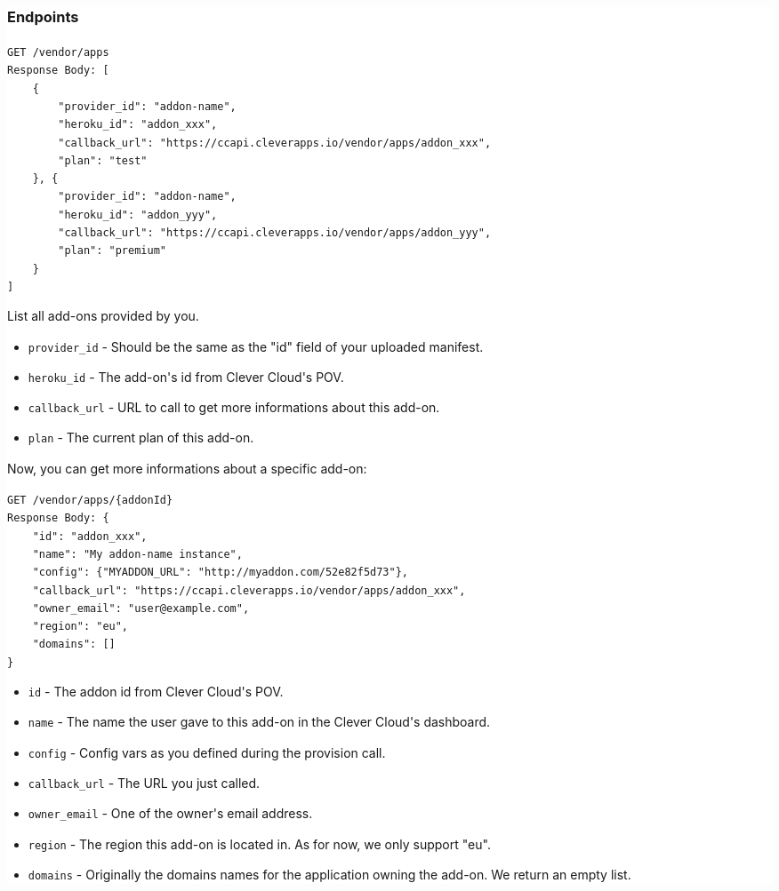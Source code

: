 ### Endpoints

```http
GET /vendor/apps
Response Body: [
	{
		"provider_id": "addon-name",
		"heroku_id": "addon_xxx",
		"callback_url": "https://ccapi.cleverapps.io/vendor/apps/addon_xxx",
		"plan": "test"
	}, {
		"provider_id": "addon-name",
		"heroku_id": "addon_yyy",
		"callback_url": "https://ccapi.cleverapps.io/vendor/apps/addon_yyy",
		"plan": "premium"
	}
]
```

List all add-ons provided by you.

* `provider_id` - Should be the same as the "id" field of your uploaded manifest.

* `heroku_id` - The add-on's id from Clever Cloud's POV.

* `callback_url` - URL to call to get more informations about this add-on.

* `plan` - The current plan of this add-on.

Now, you can get more informations about a specific add-on:

```http
GET /vendor/apps/{addonId}
Response Body: {
	"id": "addon_xxx",
	"name": "My addon-name instance",
	"config": {"MYADDON_URL": "http://myaddon.com/52e82f5d73"},
	"callback_url": "https://ccapi.cleverapps.io/vendor/apps/addon_xxx",
	"owner_email": "user@example.com",
	"region": "eu",
	"domains": []
}
```

* `id` - The addon id from Clever Cloud's POV.

* `name` - The name the user gave to this add-on in the Clever Cloud's dashboard.

* `config` - Config vars as you defined during the provision call.

* `callback_url` - The URL you just called.

* `owner_email` - One of the owner's email address.

* `region` - The region this add-on is located in. As for now, we only support "eu".

* `domains` - Originally the domains names for the application owning the add-on. We return an empty list.
